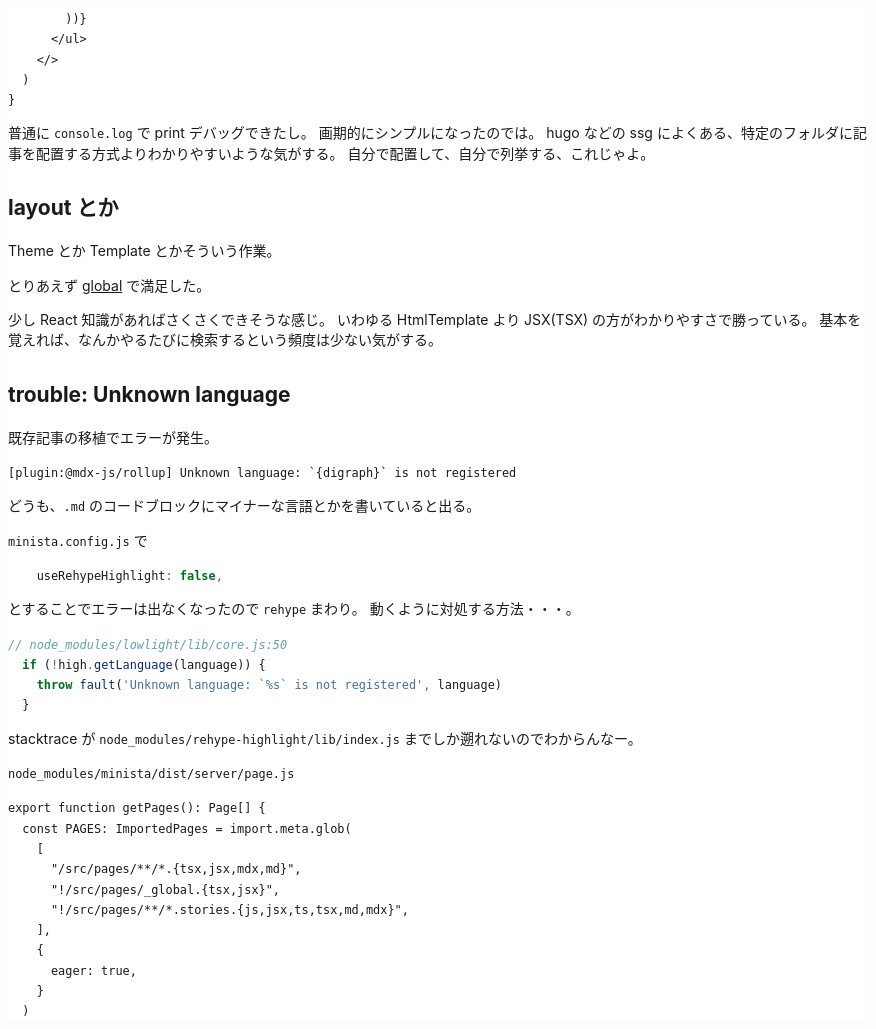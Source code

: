 ```tsx
        ))}
      </ul>
    </>
  )
}
```

普通に `console.log` で print デバッグできたし。
画期的にシンプルになったのでは。
hugo などの ssg によくある、特定のフォルダに記事を配置する方式よりわかりやすいような気がする。
自分で配置して、自分で列挙する、これじゃよ。

## layout とか

Theme とか Template とかそういう作業。

とりあえず [global](https://minista.qranoko.jp/docs/global) で満足した。

少し React 知識があればさくさくできそうな感じ。
いわゆる HtmlTemplate より JSX(TSX) の方がわかりやすさで勝っている。
基本を覚えれば、なんかやるたびに検索するという頻度は少ない気がする。

## trouble: Unknown language

既存記事の移植でエラーが発生。

```
[plugin:@mdx-js/rollup] Unknown language: `{digraph}` is not registered
```

どうも、`.md` のコードブロックにマイナーな言語とかを書いていると出る。

`minista.config.js` で
```js
    useRehypeHighlight: false,
```
とすることでエラーは出なくなったので `rehype` まわり。
動くように対処する方法・・・。

```js
// node_modules/lowlight/lib/core.js:50
  if (!high.getLanguage(language)) {
    throw fault('Unknown language: `%s` is not registered', language)
  }
```

stacktrace が `node_modules/rehype-highlight/lib/index.js` までしか遡れないのでわからんなー。

`node_modules/minista/dist/server/page.js`
```
export function getPages(): Page[] {
  const PAGES: ImportedPages = import.meta.glob(
    [
      "/src/pages/**/*.{tsx,jsx,mdx,md}",
      "!/src/pages/_global.{tsx,jsx}",
      "!/src/pages/**/*.stories.{js,jsx,ts,tsx,md,mdx}",
    ],
    {
      eager: true,
    }
  )
```
